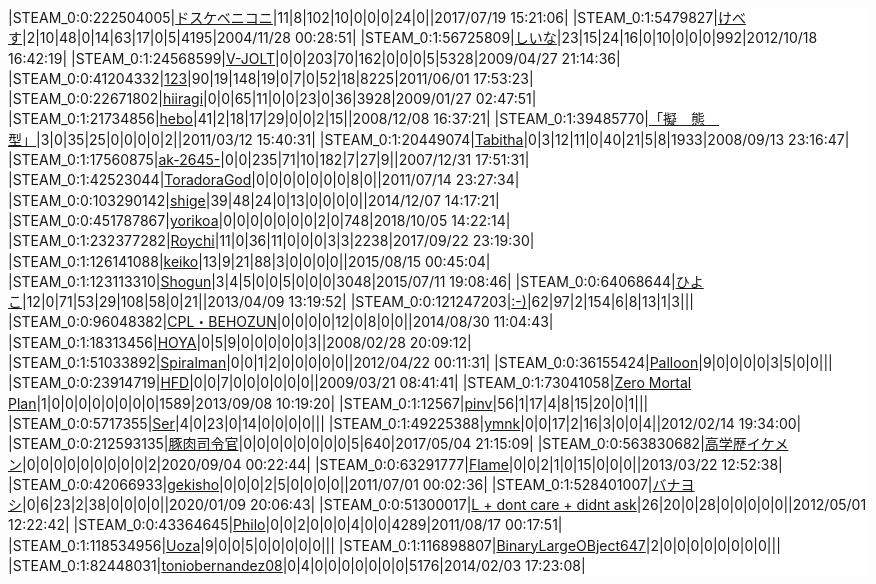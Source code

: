 |STEAM_0:0:222504005|[ドスケベニコニ](https://steamcommunity.com/profiles/76561198405273738)|11|8|102|10|0|0|0|24|0||2017/07/19 15:21:06|
|STEAM_0:1:5479827|[けべす](https://steamcommunity.com/profiles/76561197971225383)|2|10|48|0|14|63|17|0|5|4195|2004/11/28 00:28:51|
|STEAM_0:1:56725809|[しいな](https://steamcommunity.com/profiles/76561198073717347)|23|15|24|16|0|10|0|0|0|992|2012/10/18 16:42:19|
|STEAM_0:1:24568599|[V-JOLT](https://steamcommunity.com/profiles/76561198009402927)|0|0|203|70|162|0|0|0|5|5328|2009/04/27 21:14:36|
|STEAM_0:0:41204332|[123](https://steamcommunity.com/profiles/76561198042674392)|90|19|148|19|0|7|0|52|18|8225|2011/06/01 17:53:23|
|STEAM_0:0:22671802|[hiiragi](https://steamcommunity.com/profiles/76561198005609332)|0|0|65|11|0|0|23|0|36|3928|2009/01/27 02:47:51|
|STEAM_0:1:21734856|[hebo](https://steamcommunity.com/profiles/76561198003735441)|41|2|18|17|29|0|0|2|15||2008/12/08 16:37:21|
|STEAM_0:1:39485770|[「擬　態　型」](https://steamcommunity.com/profiles/76561198039237269)|3|0|35|25|0|0|0|0|2||2011/03/12 15:40:31|
|STEAM_0:1:20449074|[Tabitha](https://steamcommunity.com/profiles/76561198001163877)|0|3|12|11|0|40|21|5|8|1933|2008/09/13 23:16:47|
|STEAM_0:1:17560875|[ak-2645-](https://steamcommunity.com/profiles/76561197995387479)|0|0|235|71|10|182|7|27|9||2007/12/31 17:51:31|
|STEAM_0:1:42523044|[ToradoraGod](https://steamcommunity.com/profiles/76561198045311817)|0|0|0|0|0|0|0|8|0||2011/07/14 23:27:34|
|STEAM_0:0:103290142|[shige](https://steamcommunity.com/profiles/76561198166846012)|39|48|24|0|13|0|0|0|0||2014/12/07 14:17:21|
|STEAM_0:0:451787867|[yorikoa](https://steamcommunity.com/profiles/76561198863841462)|0|0|0|0|0|0|0|2|0|748|2018/10/05 14:22:14|
|STEAM_0:1:232377282|[Roychi](https://steamcommunity.com/profiles/76561198425020293)|11|0|36|11|0|0|0|3|3|2238|2017/09/22 23:19:30|
|STEAM_0:1:126141088|[keiko](https://steamcommunity.com/profiles/76561198212547905)|13|9|21|88|3|0|0|0|0||2015/08/15 00:45:04|
|STEAM_0:1:123113310|[Shogun](https://steamcommunity.com/profiles/76561198206492349)|3|4|5|0|0|5|0|0|0|3048|2015/07/11 19:08:46|
|STEAM_0:0:64068644|[ひよこ](https://steamcommunity.com/profiles/76561198088403016)|12|0|71|53|29|108|58|0|21||2013/04/09 13:19:52|
|STEAM_0:0:121247203|[:-)](https://steamcommunity.com/profiles/76561198202760134)|62|97|2|154|6|8|13|1|3|||
|STEAM_0:0:96048382|[CPL・BEHOZUN](https://steamcommunity.com/profiles/76561198152362492)|0|0|0|0|12|0|8|0|0||2014/08/30 11:04:43|
|STEAM_0:1:18313456|[HOYA](https://steamcommunity.com/profiles/76561197996892641)|0|5|9|0|0|0|0|0|3||2008/02/28 20:09:12|
|STEAM_0:1:51033892|[Spiralman](https://steamcommunity.com/profiles/76561198062333513)|0|0|1|2|0|0|0|0|0||2012/04/22 00:11:31|
|STEAM_0:0:36155424|[Palloon](https://steamcommunity.com/profiles/76561198032576576)|9|0|0|0|0|3|5|0|0|||
|STEAM_0:0:23914719|[HFD](https://steamcommunity.com/profiles/76561198008095166)|0|0|7|0|0|0|0|0|0||2009/03/21 08:41:41|
|STEAM_0:1:73041058|[Zero Mortal Plan](https://steamcommunity.com/profiles/76561198106347845)|1|0|0|0|0|0|0|0|0|1589|2013/09/08 10:19:20|
|STEAM_0:1:12567|[pinv](https://steamcommunity.com/profiles/76561197960290863)|56|1|17|4|8|15|20|0|1|||
|STEAM_0:0:5717355|[Ser](https://steamcommunity.com/profiles/76561197971700438)|4|0|23|0|14|0|0|0|0|||
|STEAM_0:1:49225388|[ymnk](https://steamcommunity.com/profiles/76561198058716505)|0|0|17|2|16|3|0|0|4||2012/02/14 19:34:00|
|STEAM_0:0:212593135|[豚肉司令官](https://steamcommunity.com/profiles/76561198385451998)|0|0|0|0|0|0|0|0|5|640|2017/05/04 21:15:09|
|STEAM_0:0:563830682|[高学歴イケメン](https://steamcommunity.com/profiles/76561199087927092)|0|0|0|0|0|0|0|0|0|2|2020/09/04 00:22:44|
|STEAM_0:0:63291777|[Flame](https://steamcommunity.com/profiles/76561198086849282)|0|0|2|1|0|15|0|0|0||2013/03/22 12:52:38|
|STEAM_0:0:42066933|[gekisho](https://steamcommunity.com/profiles/76561198044399594)|0|0|0|2|5|0|0|0|0||2011/07/01 00:02:36|
|STEAM_0:1:528401007|[バナヨシ](https://steamcommunity.com/profiles/76561199017067743)|0|6|23|2|38|0|0|0|0||2020/01/09 20:06:43|
|STEAM_0:0:51300017|[L + dont care + didnt ask](https://steamcommunity.com/profiles/76561198062865762)|26|20|0|28|0|0|0|0|0||2012/05/01 12:22:42|
|STEAM_0:0:43364645|[Philo](https://steamcommunity.com/profiles/76561198046995018)|0|0|2|0|0|0|4|0|0|4289|2011/08/17 00:17:51|
|STEAM_0:1:118534956|[Uoza](https://steamcommunity.com/profiles/76561198197335641)|9|0|0|5|0|0|0|0|0|||
|STEAM_0:1:116898807|[BinaryLargeOBject647](https://steamcommunity.com/profiles/76561198194063343)|2|0|0|0|0|0|0|0|0|||
|STEAM_0:1:82448031|[toniobernandez08](https://steamcommunity.com/profiles/76561198125161791)|0|4|0|0|0|0|0|0|0|5176|2014/02/03 17:23:08|